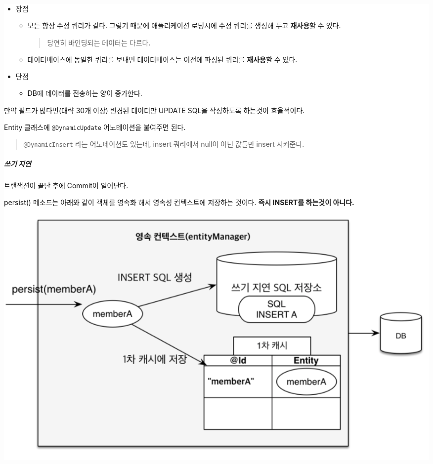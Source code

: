 - 장점

  - 모든 항상 수정 쿼리가 같다. 그렇기 때문에 애플리케이션 로딩시에 수정 쿼리를 생성해 두고 **재사용**할 수 있다.

    > 당연히 바인딩되는 데이터는 다르다.

  - 데이터베이스에 동일한 쿼리를 보내면 데이터베이스는 이전에 파싱된 쿼리를 **재사용**할 수 있다.

- 단점

  - DB에 데이터를 전송하는 양이 증가한다.

만약 필드가 많다면(대략 30개 이상) 변경된 데이터만 UPDATE SQL을 작성하도록 하는것이 효율적이다.

Entity 클래스에 `@DynamicUpdate` 어노테이션을 붙여주면 된다.

> `@DynamicInsert` 라는 어노테이션도 있는데, insert 쿼리에서 null이 아닌 값들만 insert 시켜준다.

##### 쓰기 지연

트랜잭션이 끝난 후에 Commit이 일어난다.

persist() 메소드는 아래와 같이 객체를 영속화 해서 영속성 컨텍스트에 저장하는 것이다. **즉시 INSERT를 하는것이 아니다.**

![persistence_context_persist1](./images/persistence_context_persist1.jpg)
